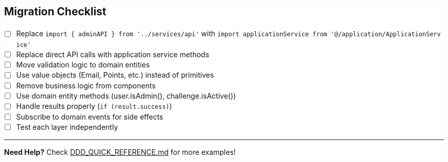 
## Migration Checklist

- [ ] Replace `import { adminAPI } from '../services/api'` with `import applicationService from '@/application/ApplicationService'`
- [ ] Replace direct API calls with application service methods
- [ ] Move validation logic to domain entities
- [ ] Use value objects (Email, Points, etc.) instead of primitives
- [ ] Remove business logic from components
- [ ] Use domain entity methods (user.isAdmin(), challenge.isActive())
- [ ] Handle results properly (`if (result.success)`)
- [ ] Subscribe to domain events for side effects
- [ ] Test each layer independently

---

**Need Help?** Check [DDD_QUICK_REFERENCE.md](./DDD_QUICK_REFERENCE.md) for more examples!
